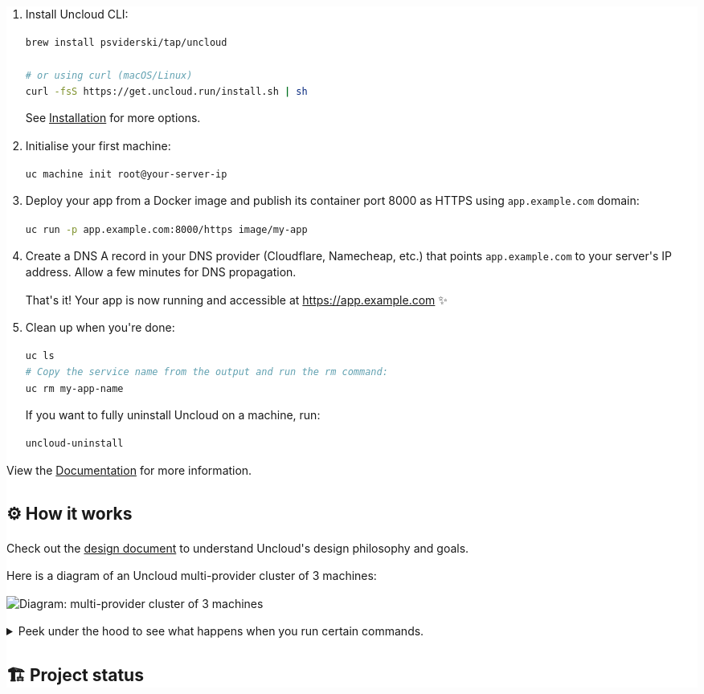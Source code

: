 1. Install Uncloud CLI:

   ```bash
   brew install psviderski/tap/uncloud

   # or using curl (macOS/Linux)
   curl -fsS https://get.uncloud.run/install.sh | sh
   ```

   See [Installation](https://uncloud.run/docs/getting-started/install-cli) for more options.

2. Initialise your first machine:

   ```bash
   uc machine init root@your-server-ip
   ```

3. Deploy your app from a Docker image and publish its container port 8000 as HTTPS using `app.example.com` domain:

   ```bash
   uc run -p app.example.com:8000/https image/my-app
   ```

4. Create a DNS A record in your DNS provider (Cloudflare, Namecheap, etc.) that points `app.example.com` to your
   server's IP address. Allow a few minutes for DNS propagation.

   That's it! Your app is now running and accessible at https://app.example.com ✨

5. Clean up when you're done:

   ```bash
   uc ls
   # Copy the service name from the output and run the rm command:
   uc rm my-app-name
   ```

   If you want to fully uninstall Uncloud on a machine, run:

   ```bash
   uncloud-uninstall
   ```

View the [Documentation](https://uncloud.run/docs) for more information.

## ⚙️ How it works

Check out the [design document](misc/design.md) to understand Uncloud's design philosophy and goals.

Here is a diagram of an Uncloud multi-provider cluster of 3 machines:

![Diagram: multi-provider cluster of 3 machines](website/landing/images/diagram.webp)

<details><summary>Peek under the hood to see what happens when you run certain commands.</summary></details>

## 🏗 Project status
